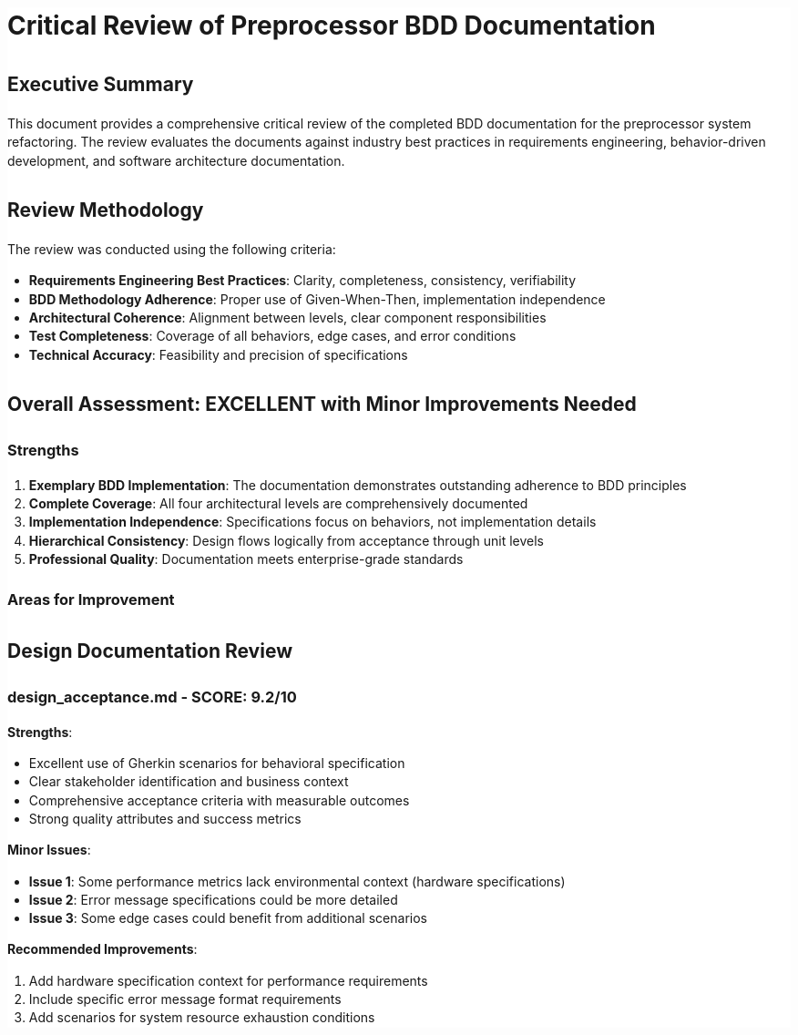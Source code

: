# Critical Review of Preprocessor BDD Documentation

## Executive Summary
This document provides a comprehensive critical review of the completed BDD documentation for the preprocessor system refactoring. The review evaluates the documents against industry best practices in requirements engineering, behavior-driven development, and software architecture documentation.

## Review Methodology
The review was conducted using the following criteria:
- **Requirements Engineering Best Practices**: Clarity, completeness, consistency, verifiability
- **BDD Methodology Adherence**: Proper use of Given-When-Then, implementation independence
- **Architectural Coherence**: Alignment between levels, clear component responsibilities
- **Test Completeness**: Coverage of all behaviors, edge cases, and error conditions
- **Technical Accuracy**: Feasibility and precision of specifications

## Overall Assessment: EXCELLENT with Minor Improvements Needed

### Strengths
1. **Exemplary BDD Implementation**: The documentation demonstrates outstanding adherence to BDD principles
2. **Complete Coverage**: All four architectural levels are comprehensively documented
3. **Implementation Independence**: Specifications focus on behaviors, not implementation details
4. **Hierarchical Consistency**: Design flows logically from acceptance through unit levels
5. **Professional Quality**: Documentation meets enterprise-grade standards

### Areas for Improvement

## Design Documentation Review

### design_acceptance.md - SCORE: 9.2/10
**Strengths**:
- Excellent use of Gherkin scenarios for behavioral specification
- Clear stakeholder identification and business context
- Comprehensive acceptance criteria with measurable outcomes
- Strong quality attributes and success metrics

**Minor Issues**:
- **Issue 1**: Some performance metrics lack environmental context (hardware specifications)
- **Issue 2**: Error message specifications could be more detailed
- **Issue 3**: Some edge cases could benefit from additional scenarios

**Recommended Improvements**:
1. Add hardware specification context for performance requirements
2. Include specific error message format requirements
3. Add scenarios for system resource exhaustion conditions
